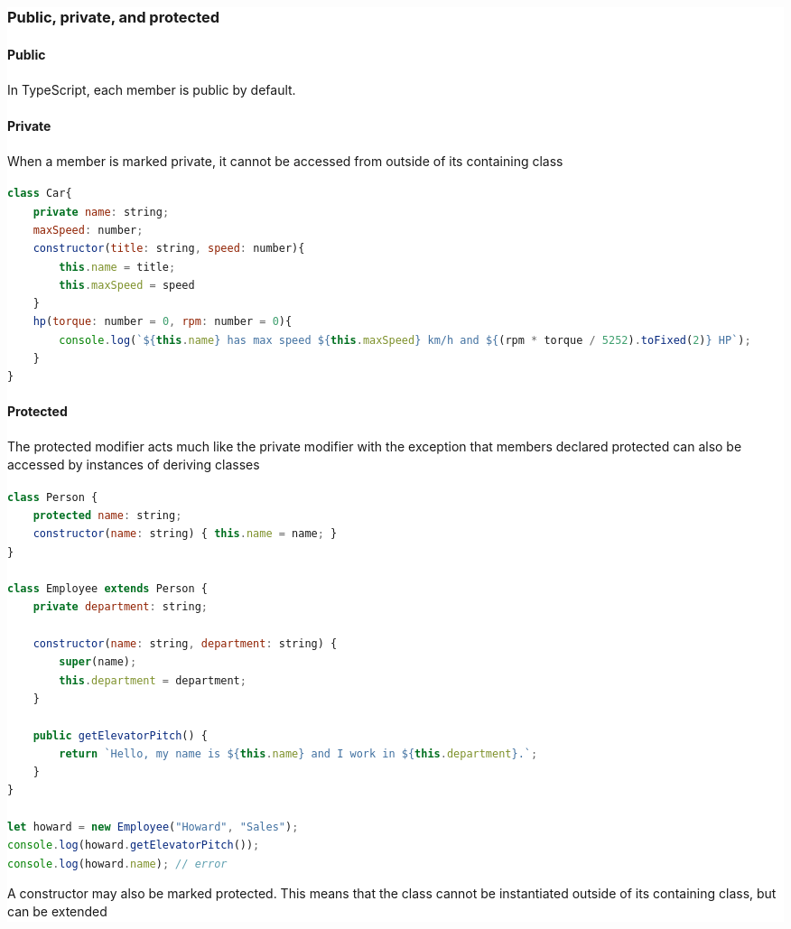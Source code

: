 ### Public, private, and protected

#### Public

In TypeScript, each member is public by default.

#### Private

When a member is marked private, it cannot be accessed from outside of its containing class

```javascript
class Car{
	private name: string;
	maxSpeed: number;
	constructor(title: string, speed: number){ 
		this.name = title;
		this.maxSpeed = speed
	}
	hp(torque: number = 0, rpm: number = 0){
		console.log(`${this.name} has max speed ${this.maxSpeed} km/h and ${(rpm * torque / 5252).toFixed(2)} HP`);
	}
}
```
#### Protected

The protected modifier acts much like the private modifier with the exception that members declared protected can also be accessed by instances of deriving classes

```javascript
class Person {
    protected name: string;
    constructor(name: string) { this.name = name; }
}

class Employee extends Person {
    private department: string;

    constructor(name: string, department: string) {
        super(name);
        this.department = department;
    }

    public getElevatorPitch() {
        return `Hello, my name is ${this.name} and I work in ${this.department}.`;
    }
}

let howard = new Employee("Howard", "Sales");
console.log(howard.getElevatorPitch());
console.log(howard.name); // error
```

A constructor may also be marked protected. This means that the class cannot be instantiated outside of its containing class, but can be extended
